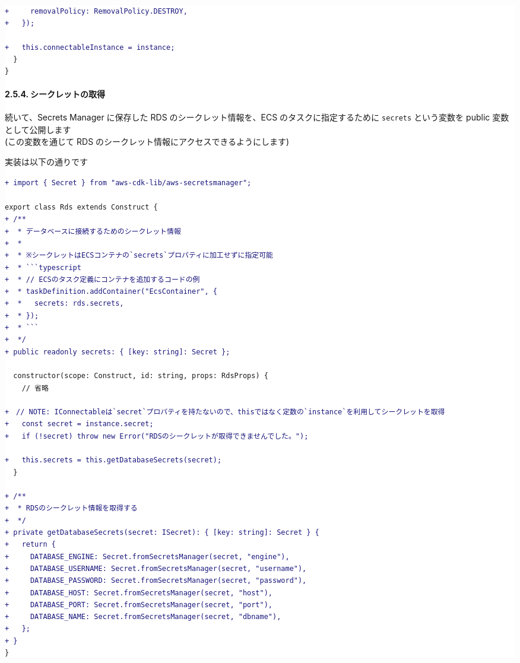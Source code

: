 ```diff ts:lib/construct/rds.ts
+     removalPolicy: RemovalPolicy.DESTROY,
+   });

+   this.connectableInstance = instance;
  }
}
```

#### 2.5.4. シークレットの取得

続いて、Secrets Manager に保存した RDS のシークレット情報を、ECS のタスクに指定するために `secrets` という変数を public 変数として公開します  
(この変数を通じて RDS のシークレット情報にアクセスできるようにします)

実装は以下の通りです

```diff ts:lib/construct/rds.ts
+ import { Secret } from "aws-cdk-lib/aws-secretsmanager";

export class Rds extends Construct {
+ /**
+  * データベースに接続するためのシークレット情報
+  *
+  * ※シークレットはECSコンテナの`secrets`プロパティに加工せずに指定可能
+  * ```typescript
+  * // ECSのタスク定義にコンテナを追加するコードの例
+  * taskDefinition.addContainer("EcsContainer", {
+  *   secrets: rds.secrets,
+  * });
+  * ```
+  */
+ public readonly secrets: { [key: string]: Secret };

  constructor(scope: Construct, id: string, props: RdsProps) {
    // 省略

+　// NOTE: IConnectableは`secret`プロパティを持たないので、thisではなく定数の`instance`を利用してシークレットを取得
+   const secret = instance.secret;
+   if (!secret) throw new Error("RDSのシークレットが取得できませんでした。");

+   this.secrets = this.getDatabaseSecrets(secret);
  }

+ /**
+  * RDSのシークレット情報を取得する
+  */
+ private getDatabaseSecrets(secret: ISecret): { [key: string]: Secret } {
+   return {
+     DATABASE_ENGINE: Secret.fromSecretsManager(secret, "engine"),
+     DATABASE_USERNAME: Secret.fromSecretsManager(secret, "username"),
+     DATABASE_PASSWORD: Secret.fromSecretsManager(secret, "password"),
+     DATABASE_HOST: Secret.fromSecretsManager(secret, "host"),
+     DATABASE_PORT: Secret.fromSecretsManager(secret, "port"),
+     DATABASE_NAME: Secret.fromSecretsManager(secret, "dbname"),
+   };
+ }
}
```
